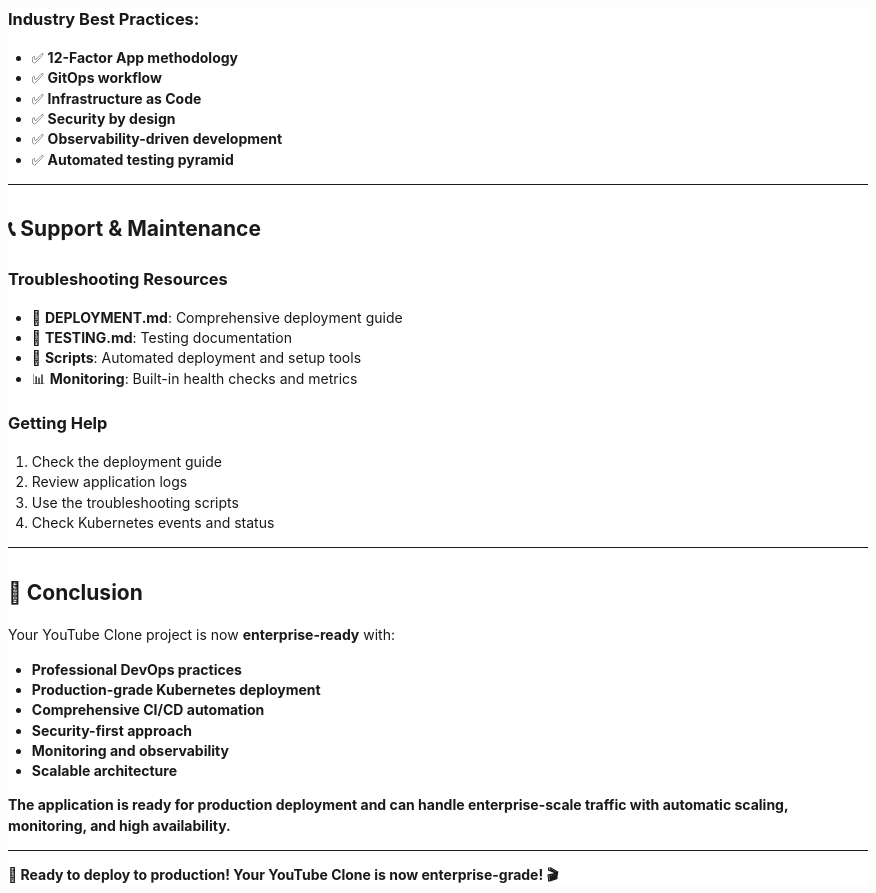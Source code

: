 ### **Industry Best Practices:**
- ✅ **12-Factor App methodology**
- ✅ **GitOps workflow**
- ✅ **Infrastructure as Code**
- ✅ **Security by design**
- ✅ **Observability-driven development**
- ✅ **Automated testing pyramid**

---

## 📞 **Support & Maintenance**

### **Troubleshooting Resources**
- 📖 **DEPLOYMENT.md**: Comprehensive deployment guide
- 🧪 **TESTING.md**: Testing documentation
- 🔧 **Scripts**: Automated deployment and setup tools
- 📊 **Monitoring**: Built-in health checks and metrics

### **Getting Help**
1. Check the deployment guide
2. Review application logs
3. Use the troubleshooting scripts
4. Check Kubernetes events and status

---

## 🎉 **Conclusion**

Your YouTube Clone project is now **enterprise-ready** with:

- **Professional DevOps practices**
- **Production-grade Kubernetes deployment**
- **Comprehensive CI/CD automation**
- **Security-first approach**
- **Monitoring and observability**
- **Scalable architecture**

**The application is ready for production deployment and can handle enterprise-scale traffic with automatic scaling, monitoring, and high availability.**

---

**🚀 Ready to deploy to production! Your YouTube Clone is now enterprise-grade! 🎬**
